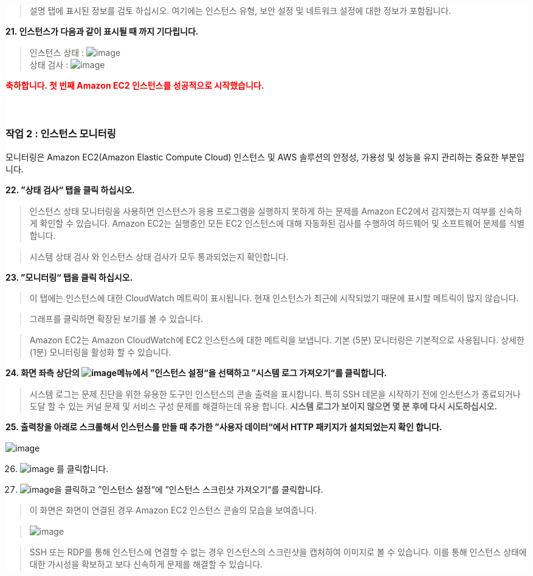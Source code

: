   > 설명 탭에 표시된 정보를 검토 하십시오. 여기에는 인스턴스 유형, 보안 설정 및 네트워크 설정에 대한 정보가 포함됩니다.


**21. 인스턴스가 다음과 같이 표시될 때 까지 기다립니다.**

  > 인스턴스 상태 : ![image](https://user-images.githubusercontent.com/48195985/61839121-4d4b0d80-aec7-11e9-9991-79e86f5fca42.png)\
  > 상태 검사 : ![image](https://user-images.githubusercontent.com/48195985/61839184-9c913e00-aec7-11e9-954e-3ff60ec7dd59.png)

**<span style="color:red"> 축하합니다. 첫 번째 Amazon EC2 인스턴스를 성공적으로 시작했습니다.**</span>

<br>

### 작업 2 : 인스턴스 모니터링

모니터링은 Amazon EC2(Amazon Elastic Compute Cloud) 인스턴스 및 AWS 솔루션의 안정성, 가용성 및 성능을 유지 관리하는 중요한 부분입니다.


**22.  ”상태 검사“ 탭을 클릭 하십시오.**

  > 인스턴스 상태 모니터링을 사용하면 인스턴스가 응용 프로그램을 실행하지 못하게 하는 문제를 Amazon EC2에서 감지했는지 여부를 신속하게 확인할 수 있습니다. Amazon EC2는 실행중인 모든 EC2 인스턴스에 대해 자동화된 검사를 수행하여 하드웨어 및 소프트웨어 문제를 식별합니다.

  > 시스템 상태 검사 와 인스턴스 상태 검사가 모두 통과되었는지 확인합니다.

**23. ”모니터링“ 탭을 클릭 하십시오.**

  > 이 탭에는 인스턴스에 대한 CloudWatch 메트릭이 표시됩니다. 현재 인스턴스가 최근에 시작되었기 때문에 표시할 메트릭이 많지 않습니다.

  > 그래프를 클릭하면 확장된 보기를 볼 수 있습니다.

  > Amazon EC2는 Amazon CloudWatch에 EC2 인스턴스에 대한 메트릭을 보냅니다. 기본 (5분) 모니터링은 기본적으로 사용됩니다. 상세한 (1분) 모니터링을 활성화 할 수 있습니다.


**24. 화면 좌측 상단의 ![image](https://user-images.githubusercontent.com/48195985/61839314-15909580-aec8-11e9-8157-7faea0493b00.png)메뉴에서 ”인스턴스 설정“을 선택하고 ”시스템 로그 가져오기“를 클릭합니다.**

  > 시스템 로그는 문제 진단을 위한 유용한 도구인 인스턴스의 콘솔 출력을 표시합니다. 특히 SSH 데몬을 시작하기 전에 인스턴스가 종료되거나 도달 할 수 있는 커널 문제 및 서비스 구성 문제를 해결하는데 유용 합니다. **시스템 로그가 보이지 않으면 몇 분 후에 다시 시도하십시오.**


**25. 출력창을 아래로 스크롤해서 인스턴스를 만들 때 추가한 ”사용자 데이터“에서 HTTP 패키지가 설치되었는지 확인 합니다.**

![image](https://user-images.githubusercontent.com/48195985/61839357-36f18180-aec8-11e9-9904-457af00e5f78.png)

26. ![image](https://user-images.githubusercontent.com/48195985/61839372-41ac1680-aec8-11e9-9c0b-2488a13d45f6.png)
를 클릭합니다.

27. ![image](https://user-images.githubusercontent.com/48195985/61839391-4c66ab80-aec8-11e9-8203-320094a199d6.png)을 클릭하고 ”인스턴스 설정“에 ”인스턴스 스크린샷 가져오기“를 클릭합니다.

  > 이 화면은 화면이 연결된 경우 Amazon EC2 인스턴스 콘솔의 모습을 보여줍니다.

  > ![image](https://user-images.githubusercontent.com/48195985/61839406-5ab4c780-aec8-11e9-8209-ec5ec716b083.png)

  > SSH 또는 RDP를 통해 인스턴스에 연결할 수 없는 경우 인스턴스의 스크린샷을 캡처하여 이미지로 볼 수 있습니다. 이를 통해 인스턴스 상태에 대한 가시성을 확보하고 보다 신속하게 문제를 해결할 수 있습니다.
